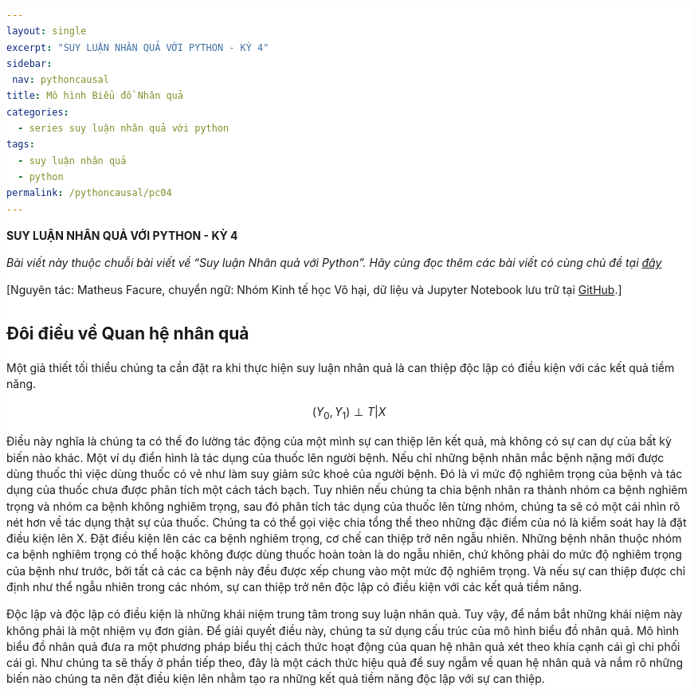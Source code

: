 ```yaml
---
layout: single
excerpt: "SUY LUẬN NHÂN QUẢ VỚI PYTHON - KỲ 4"
sidebar:
 nav: pythoncausal
title: Mô hình Biểu đồ Nhân quả
categories:
  - series suy luận nhân quả với python
tags:
  - suy luận nhân quả
  - python
permalink: /pythoncausal/pc04
---
```


**SUY LUẬN NHÂN QUẢ VỚI PYTHON - KỲ 4**


*Bài viết này thuộc chuỗi bài viết về “Suy luận Nhân quả với Python”. Hãy cùng đọc thêm các bài viết có cùng chủ đề tại [đây](http://kinhtehocvohai.com/pythoncausal/)*

[Nguyên tác: Matheus Facure, chuyển ngữ: Nhóm Kinh tế học Vô hại, dữ liệu và Jupyter Notebook lưu trữ tại [GitHub](https://github.com/vietecon/NhanQuaPython/tree/main/ipynb).]

## Đôi điều về Quan hệ nhân quả

Một giả thiết tối thiểu chúng ta cần đặt ra khi thực hiện suy luận nhân quả là can thiệp độc lập có điều kiện với các kết quả tiềm năng.

$$
(Y_0, Y_1) \perp T | X
$$

Điều này nghĩa là chúng ta có thể đo lường tác động của một mình sự can thiệp lên kết quả, mà không có sự can dự của bất kỳ biến nào khác. Một ví dụ điển hình là tác dụng của thuốc lên người bệnh. Nếu chỉ những bệnh nhân mắc bệnh nặng mới được dùng thuốc thì việc dùng thuốc có vẻ như làm suy giảm sức khoẻ của người bệnh. Đó là vì mức độ nghiêm trọng của bệnh và tác dụng của thuốc chưa được phân tích một cách tách bạch. Tuy nhiên nếu chúng ta chia bệnh nhân ra thành nhóm ca bệnh nghiêm trọng và nhóm ca bệnh không nghiêm trọng, sau đó phân tích tác dụng của thuốc lên từng nhóm, chúng ta sẽ có một cái nhìn rõ nét hơn về tác dụng thật sự của thuốc. Chúng ta có thể gọi việc chia tổng thể theo những đặc điểm của nó là kiểm soát hay là đặt điều kiện lên X. Đặt điều kiện lên các ca bệnh nghiêm trọng, cơ chế can thiệp trở nên ngẫu nhiên. Những bệnh nhân thuộc nhóm ca bệnh nghiêm trọng có thể hoặc không được dùng thuốc hoàn toàn là do ngẫu nhiên, chứ không phải do mức độ nghiêm trọng của bệnh như trước, bởi tất cả các ca bệnh này đều được xếp chung vào một mức độ nghiêm trọng. Và nếu sự can thiệp được chỉ định như thể ngẫu nhiên trong các nhóm, sự can thiệp trở nên độc lập có điều kiện với các kết quả tiềm năng.

Độc lập và độc lập có điều kiện là những khái niệm trung tâm trong suy luận nhân quả. Tuy vậy, để nắm bắt những khái niệm này không phải là một nhiệm vụ đơn giản. Để giải quyết điều này, chúng ta sử dụng cấu trúc của mô hình biểu đồ nhân quả. Mô hình biểu đồ nhân quả đưa ra một phương pháp biểu thị cách thức hoạt động của quan hệ nhân quả xét theo khía cạnh cái gì chi phối cái gì. Như chúng ta sẽ thấy ở phần tiếp theo, đây là một cách thức hiệu quả để suy ngẫm về quan hệ nhân quả và nắm rõ những biến nào chúng ta nên đặt điều kiện lên nhằm tạo ra những kết quả tiềm năng độc lập với sự can thiệp.
